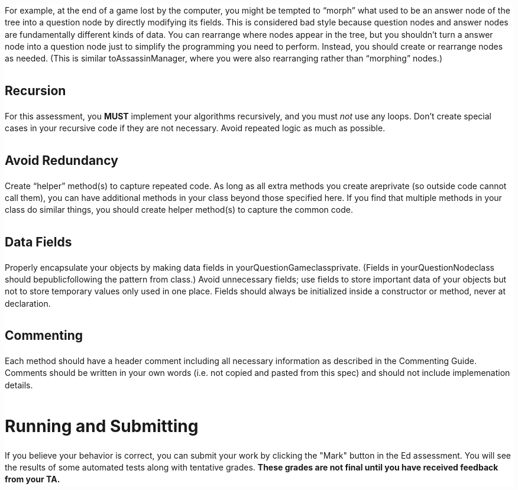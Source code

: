 For example, at the end of a game lost by the computer, you might be tempted to “morph” what used
to be an answer node of the tree into a question node by directly modifying its fields. This is considered
bad style because question nodes and answer nodes are fundamentally different kinds of data. You can
rearrange where nodes appear in the tree, but you shouldn’t turn a answer node into a question node
just to simplify the programming you need to perform. Instead, you should create or rearrange nodes as
needed. (This is similar toAssassinManager, where you were also rearranging rather than “morphing”
nodes.)

## Recursion

For this assessment, you **MUST** implement your algorithms recursively, and you must _not_ use any loops.
Don’t create special cases in your recursive code if they are not necessary. Avoid repeated logic as much
as possible.

## Avoid Redundancy

Create “helper” method(s) to capture repeated code. As long as all extra methods you create areprivate
(so outside code cannot call them), you can have additional methods in your class beyond those specified
here. If you find that multiple methods in your class do similar things, you should create helper method(s)
to capture the common code.

## Data Fields

Properly encapsulate your objects by making data fields in yourQuestionGameclassprivate. (Fields in
yourQuestionNodeclass should bepublicfollowing the pattern from class.) Avoid unnecessary fields;
use fields to store important data of your objects but not to store temporary values only used in one place.
Fields should always be initialized inside a constructor or method, never at declaration.


## Commenting

Each method should have a header comment including all necessary information as described in the
Commenting Guide. Comments should be written in your own words (i.e. not copied and pasted from
this spec) and should not include implemenation details.

# Running and Submitting

If you believe your behavior is correct, you can submit your work by clicking the "Mark" button in the Ed
assessment. You will see the results of some automated tests along with tentative grades. **These grades
are not final until you have received feedback from your TA.**
